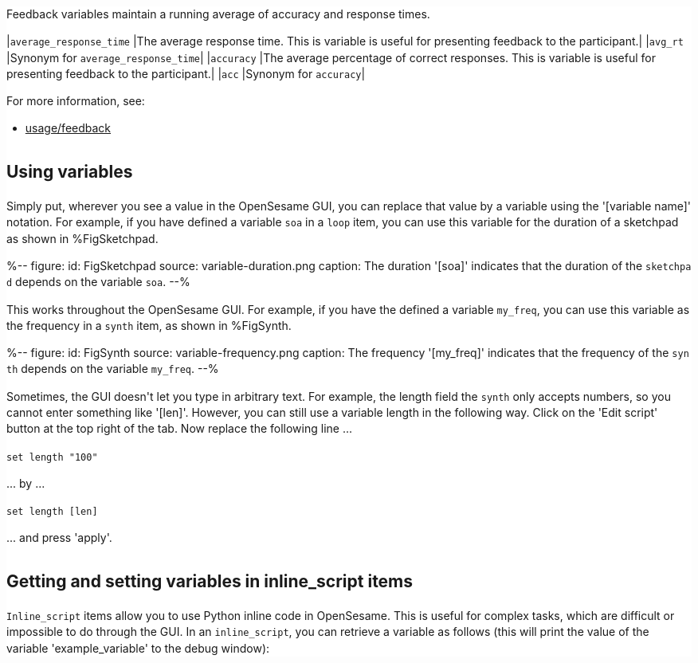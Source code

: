Feedback variables maintain a running average of accuracy and response times.

|`average_response_time`		|The average response time. This is variable is useful for presenting feedback to the participant.|
|`avg_rt`						|Synonym for `average_response_time`|
|`accuracy`						|The average percentage of correct responses. This is variable is useful for presenting feedback to the participant.|
|`acc`							|Synonym for `accuracy`|

For more information, see:

- [usage/feedback](/usage/feedback)

## Using variables

Simply put, wherever you see a value in the OpenSesame GUI, you can replace that value by a variable using the '[variable name]' notation. For example, if you have defined a variable `soa` in a `loop` item, you can use this variable for the duration of a sketchpad as shown in %FigSketchpad.

%--
figure:
 id: FigSketchpad
 source: variable-duration.png
 caption: The duration '[soa]' indicates that the duration of the `sketchpad` depends on the variable `soa`.
--%

This works throughout the OpenSesame GUI. For example, if you have the defined a variable `my_freq`, you can use this variable as the frequency in a `synth` item, as shown in %FigSynth.

%--
figure:
 id: FigSynth
 source: variable-frequency.png
 caption: The frequency '[my_freq]' indicates that the frequency of the `synth` depends on the variable `my_freq`.
--%

Sometimes, the GUI doesn't let you type in arbitrary text. For example, the length field the `synth` only accepts numbers, so you cannot enter something like '[len]'. However, you can still use a variable length in the following way. Click on the 'Edit script' button at the top right of the tab. Now replace the following line ...

	set length "100"

... by ...

	set length [len]

... and press 'apply'.

## Getting and setting variables in inline_script items

`Inline_script` items allow you to use Python inline code in OpenSesame. This is useful for complex tasks, which are difficult or impossible to do through the GUI. In an `inline_script`, you can retrieve a variable as follows (this will print the value of the variable 'example_variable' to the debug window):


[tutorial]: /usage/step-by-step-tutorial/
[feedback]: /usage/giving-feedback-to-participants/
[prepare-run]: /usage/prepare-run#conditional-statements